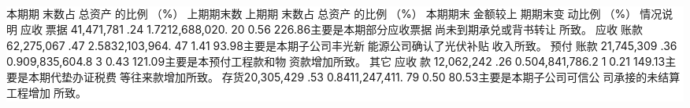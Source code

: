 本期期
末数占
总资产
的比例
（%）
上期期末数
上期期
末数占
总资产
的比例
（%）
本期期末
金额较上
期期末变
动比例
（%）
情况说明
应收
票据
41,471,781
.24
1.7212,688,020.
20
0.56
226.86主要是本期部分应收票据
尚未到期承兑或背书转让
所致。
应收
账款
62,275,067
.47
2.5832,103,964.
47
1.41
93.98主要是本期子公司丰光新
能源公司确认了光伏补贴
收入所致。
预付
账款
21,745,309
.36
0.909,835,604.8
3
0.43
121.09主要是本预付工程款和物
资款增加所致。
其它
应收
款
12,062,242
.26
0.504,841,786.2
1
0.21
149.13主要是本期代垫办证税费
等往来款增加所致。
存货20,305,429
.53
0.8411,247,411.
79
0.50
80.53主要是本期子公司可信公
司承接的未结算工程增加
所致。